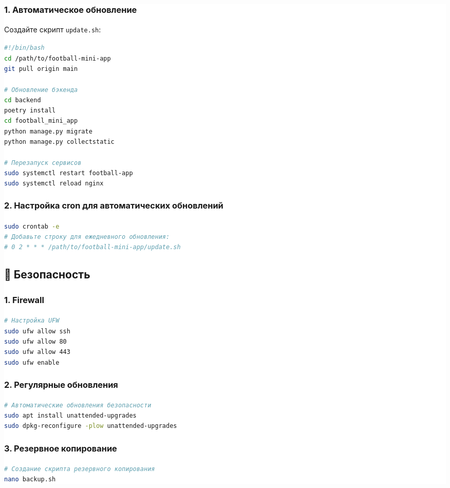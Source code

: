 ### 1. Автоматическое обновление

Создайте скрипт `update.sh`:

```bash
#!/bin/bash
cd /path/to/football-mini-app
git pull origin main

# Обновление бэкенда
cd backend
poetry install
cd football_mini_app
python manage.py migrate
python manage.py collectstatic

# Перезапуск сервисов
sudo systemctl restart football-app
sudo systemctl reload nginx
```

### 2. Настройка cron для автоматических обновлений

```bash
sudo crontab -e
# Добавьте строку для ежедневного обновления:
# 0 2 * * * /path/to/football-mini-app/update.sh
```

## 🚨 Безопасность

### 1. Firewall

```bash
# Настройка UFW
sudo ufw allow ssh
sudo ufw allow 80
sudo ufw allow 443
sudo ufw enable
```

### 2. Регулярные обновления

```bash
# Автоматические обновления безопасности
sudo apt install unattended-upgrades
sudo dpkg-reconfigure -plow unattended-upgrades
```

### 3. Резервное копирование

```bash
# Создание скрипта резервного копирования
nano backup.sh
```
